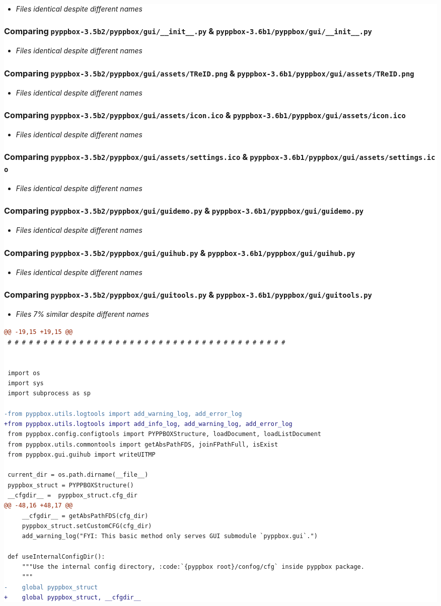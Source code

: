  * *Files identical despite different names*

### Comparing `pyppbox-3.5b2/pyppbox/gui/__init__.py` & `pyppbox-3.6b1/pyppbox/gui/__init__.py`

 * *Files identical despite different names*

### Comparing `pyppbox-3.5b2/pyppbox/gui/assets/TReID.png` & `pyppbox-3.6b1/pyppbox/gui/assets/TReID.png`

 * *Files identical despite different names*

### Comparing `pyppbox-3.5b2/pyppbox/gui/assets/icon.ico` & `pyppbox-3.6b1/pyppbox/gui/assets/icon.ico`

 * *Files identical despite different names*

### Comparing `pyppbox-3.5b2/pyppbox/gui/assets/settings.ico` & `pyppbox-3.6b1/pyppbox/gui/assets/settings.ico`

 * *Files identical despite different names*

### Comparing `pyppbox-3.5b2/pyppbox/gui/guidemo.py` & `pyppbox-3.6b1/pyppbox/gui/guidemo.py`

 * *Files identical despite different names*

### Comparing `pyppbox-3.5b2/pyppbox/gui/guihub.py` & `pyppbox-3.6b1/pyppbox/gui/guihub.py`

 * *Files identical despite different names*

### Comparing `pyppbox-3.5b2/pyppbox/gui/guitools.py` & `pyppbox-3.6b1/pyppbox/gui/guitools.py`

 * *Files 7% similar despite different names*

```diff
@@ -19,15 +19,15 @@
 # # # # # # # # # # # # # # # # # # # # # # # # # # # # # # # # # # # # # # #
 
 
 import os
 import sys
 import subprocess as sp
 
-from pyppbox.utils.logtools import add_warning_log, add_error_log
+from pyppbox.utils.logtools import add_info_log, add_warning_log, add_error_log
 from pyppbox.config.configtools import PYPPBOXStructure, loadDocument, loadListDocument
 from pyppbox.utils.commontools import getAbsPathFDS, joinFPathFull, isExist
 from pyppbox.gui.guihub import writeUITMP
 
 current_dir = os.path.dirname(__file__)
 pyppbox_struct = PYPPBOXStructure()
 __cfgdir__ =  pyppbox_struct.cfg_dir
@@ -48,16 +48,17 @@
     __cfgdir__ = getAbsPathFDS(cfg_dir)
     pyppbox_struct.setCustomCFG(cfg_dir)
     add_warning_log("FYI: This basic method only serves GUI submodule `pyppbox.gui`.")
 
 def useInternalConfigDir():
     """Use the internal config directory, :code:`{pyppbox root}/confog/cfg` inside pyppbox package.
     """
-    global pyppbox_struct
+    global pyppbox_struct, __cfgdir__
```